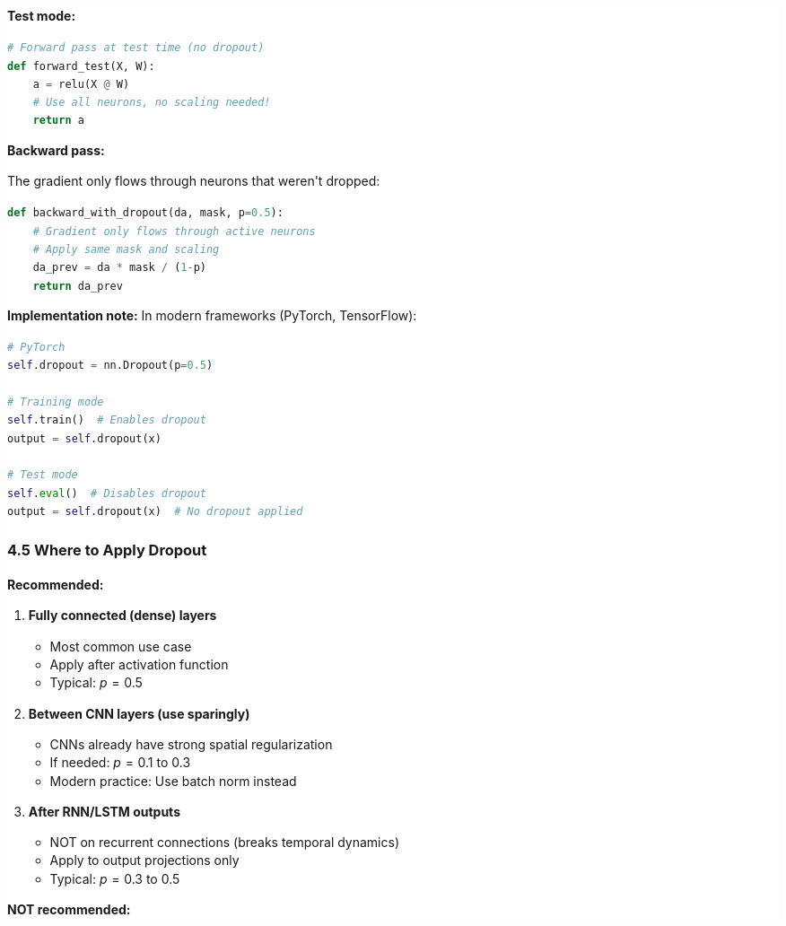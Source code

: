 **Test mode:**

```python
# Forward pass at test time (no dropout)
def forward_test(X, W):
    a = relu(X @ W)
    # Use all neurons, no scaling needed!
    return a
```

**Backward pass:**

The gradient only flows through neurons that weren't dropped:

```python
def backward_with_dropout(da, mask, p=0.5):
    # Gradient only flows through active neurons
    # Apply same mask and scaling
    da_prev = da * mask / (1-p)
    return da_prev
```

**Implementation note:** In modern frameworks (PyTorch, TensorFlow):

```python
# PyTorch
self.dropout = nn.Dropout(p=0.5)

# Training mode
self.train()  # Enables dropout
output = self.dropout(x)

# Test mode
self.eval()  # Disables dropout
output = self.dropout(x)  # No dropout applied
```

### 4.5 Where to Apply Dropout

**Recommended:**

1. **Fully connected (dense) layers**
   - Most common use case
   - Apply after activation function
   - Typical: $p = 0.5$

2. **Between CNN layers (use sparingly)**
   - CNNs already have strong spatial regularization
   - If needed: $p = 0.1$ to $0.3$
   - Modern practice: Use batch norm instead

3. **After RNN/LSTM outputs**
   - NOT on recurrent connections (breaks temporal dynamics)
   - Apply to output projections only
   - Typical: $p = 0.3$ to $0.5$

**NOT recommended:**
